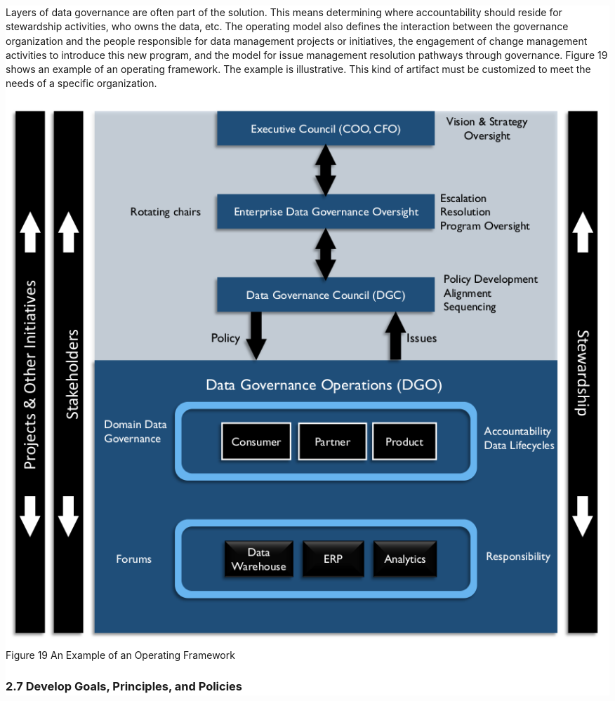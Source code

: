 Layers of data governance are often part of the solution. This means determining where accountability should reside for stewardship activities, who owns the data, etc. The operating model also defines the interaction between the governance organization and the people responsible for data management projects or initiatives, the engagement of change management activities to introduce this new program, and the model for issue management resolution pathways through governance. Figure 19 shows an example of an operating framework. The example is illustrative. This kind of artifact must be customized to meet the needs of a specific organization.

![Figure 19 An Example of an Operating Framework](figure_19.png)
Figure 19 An Example of an Operating Framework

### 2.7 Develop Goals, Principles, and Policies
